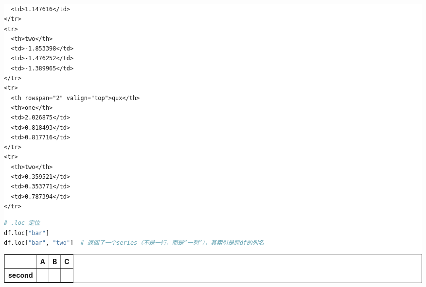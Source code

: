       <td>1.147616</td>
    </tr>
    <tr>
      <th>two</th>
      <td>-1.853398</td>
      <td>-1.476252</td>
      <td>-1.389965</td>
    </tr>
    <tr>
      <th rowspan="2" valign="top">qux</th>
      <th>one</th>
      <td>2.026875</td>
      <td>0.818493</td>
      <td>0.817716</td>
    </tr>
    <tr>
      <th>two</th>
      <td>0.359521</td>
      <td>0.353771</td>
      <td>0.787394</td>
    </tr>
  </tbody>
</table>
</div>




```python
# .loc 定位
df.loc["bar"]
df.loc["bar", "two"]  # 返回了一个series（不是一行，而是“一列”），其索引是原df的列名
```




<div>
<style scoped>
    .dataframe tbody tr th:only-of-type {
        vertical-align: middle;
    }

    .dataframe tbody tr th {
        vertical-align: top;
    }

    .dataframe thead th {
        text-align: right;
    }
</style>
<table border="1" class="dataframe">
  <thead>
    <tr style="text-align: right;">
      <th></th>
      <th>A</th>
      <th>B</th>
      <th>C</th>
    </tr>
    <tr>
      <th>second</th>
      <th></th>
      <th></th>
      <th></th>
    </tr>
  </thead>
  <tbody>
    <tr>